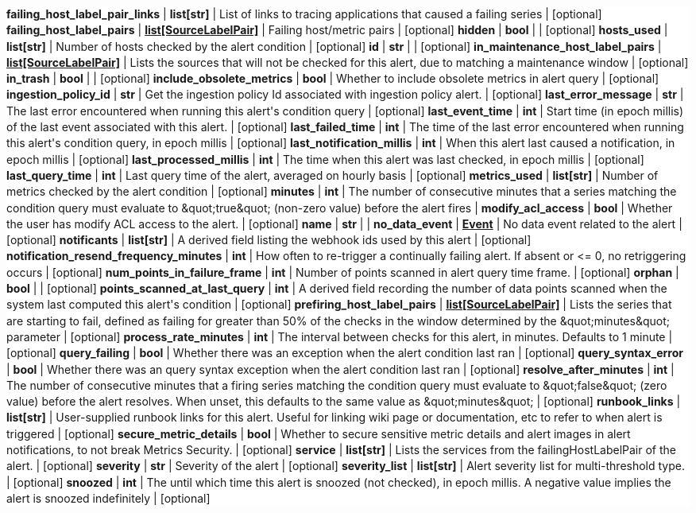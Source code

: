 **failing_host_label_pair_links** | **list[str]** | List of links to tracing applications that caused a failing series | [optional] 
**failing_host_label_pairs** | [**list[SourceLabelPair]**](SourceLabelPair.md) | Failing host/metric pairs | [optional] 
**hidden** | **bool** |  | [optional] 
**hosts_used** | **list[str]** | Number of hosts checked by the alert condition | [optional] 
**id** | **str** |  | [optional] 
**in_maintenance_host_label_pairs** | [**list[SourceLabelPair]**](SourceLabelPair.md) | Lists the sources that will not be checked for this alert, due to matching a maintenance window | [optional] 
**in_trash** | **bool** |  | [optional] 
**include_obsolete_metrics** | **bool** | Whether to include obsolete metrics in alert query | [optional] 
**ingestion_policy_id** | **str** | Get the ingestion policy Id associated with ingestion policy alert. | [optional] 
**last_error_message** | **str** | The last error encountered when running this alert&#39;s condition query | [optional] 
**last_event_time** | **int** | Start time (in epoch millis) of the last event associated with this alert. | [optional] 
**last_failed_time** | **int** | The time of the last error encountered when running this alert&#39;s condition query, in epoch millis | [optional] 
**last_notification_millis** | **int** | When this alert last caused a notification, in epoch millis | [optional] 
**last_processed_millis** | **int** | The time when this alert was last checked, in epoch millis | [optional] 
**last_query_time** | **int** | Last query time of the alert, averaged on hourly basis | [optional] 
**metrics_used** | **list[str]** | Number of metrics checked by the alert condition | [optional] 
**minutes** | **int** | The number of consecutive minutes that a series matching the condition query must evaluate to \&quot;true\&quot; (non-zero value) before the alert fires | 
**modify_acl_access** | **bool** | Whether the user has modify ACL access to the alert. | [optional] 
**name** | **str** |  | 
**no_data_event** | [**Event**](Event.md) | No data event related to the alert | [optional] 
**notificants** | **list[str]** | A derived field listing the webhook ids used by this alert | [optional] 
**notification_resend_frequency_minutes** | **int** | How often to re-trigger a continually failing alert. If absent or &lt;&#x3D; 0, no retriggering occurs | [optional] 
**num_points_in_failure_frame** | **int** | Number of points scanned in alert query time frame. | [optional] 
**orphan** | **bool** |  | [optional] 
**points_scanned_at_last_query** | **int** | A derived field recording the number of data points scanned when the system last computed this alert&#39;s condition | [optional] 
**prefiring_host_label_pairs** | [**list[SourceLabelPair]**](SourceLabelPair.md) | Lists the series that are starting to fail, defined as failing for greater than 50% of the checks in the window determined by the \&quot;minutes\&quot; parameter | [optional] 
**process_rate_minutes** | **int** | The interval between checks for this alert, in minutes.  Defaults to 1 minute | [optional] 
**query_failing** | **bool** | Whether there was an exception when the alert condition last ran | [optional] 
**query_syntax_error** | **bool** | Whether there was an query syntax exception when the alert condition last ran | [optional] 
**resolve_after_minutes** | **int** | The number of consecutive minutes that a firing series matching the condition query must evaluate to \&quot;false\&quot; (zero value) before the alert resolves.  When unset, this defaults to the same value as \&quot;minutes\&quot; | [optional] 
**runbook_links** | **list[str]** | User-supplied runbook links for this alert. Useful for linking wiki page or documentation, etc to refer to when alert is triggered | [optional] 
**secure_metric_details** | **bool** | Whether to secure sensitive metric details and alert images in alert notifications, to not break Metrics Security. | [optional] 
**service** | **list[str]** | Lists the services from the failingHostLabelPair of the alert. | [optional] 
**severity** | **str** | Severity of the alert | [optional] 
**severity_list** | **list[str]** | Alert severity list for multi-threshold type. | [optional] 
**snoozed** | **int** | The until which time this alert is snoozed (not checked), in epoch millis.  A negative value implies the alert is snoozed indefinitely | [optional] 